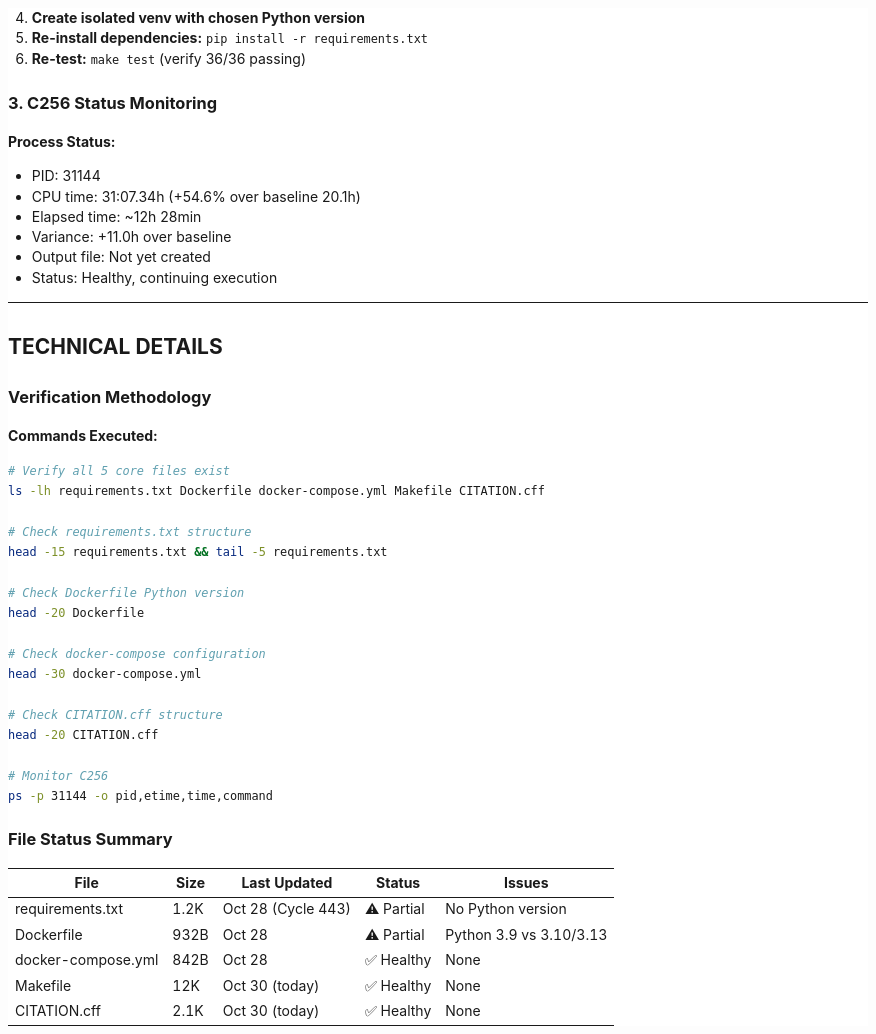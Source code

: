 4. **Create isolated venv with chosen Python version**
5. **Re-install dependencies:** `pip install -r requirements.txt`
6. **Re-test:** `make test` (verify 36/36 passing)

### 3. C256 Status Monitoring

**Process Status:**
- PID: 31144
- CPU time: 31:07.34h (+54.6% over baseline 20.1h)
- Elapsed time: ~12h 28min
- Variance: +11.0h over baseline
- Output file: Not yet created
- Status: Healthy, continuing execution

---

## TECHNICAL DETAILS

### Verification Methodology

**Commands Executed:**
```bash
# Verify all 5 core files exist
ls -lh requirements.txt Dockerfile docker-compose.yml Makefile CITATION.cff

# Check requirements.txt structure
head -15 requirements.txt && tail -5 requirements.txt

# Check Dockerfile Python version
head -20 Dockerfile

# Check docker-compose configuration
head -30 docker-compose.yml

# Check CITATION.cff structure
head -20 CITATION.cff

# Monitor C256
ps -p 31144 -o pid,etime,time,command
```

### File Status Summary

| File | Size | Last Updated | Status | Issues |
|------|------|--------------|--------|--------|
| requirements.txt | 1.2K | Oct 28 (Cycle 443) | ⚠️ Partial | No Python version |
| Dockerfile | 932B | Oct 28 | ⚠️ Partial | Python 3.9 vs 3.10/3.13 |
| docker-compose.yml | 842B | Oct 28 | ✅ Healthy | None |
| Makefile | 12K | Oct 30 (today) | ✅ Healthy | None |
| CITATION.cff | 2.1K | Oct 30 (today) | ✅ Healthy | None |
